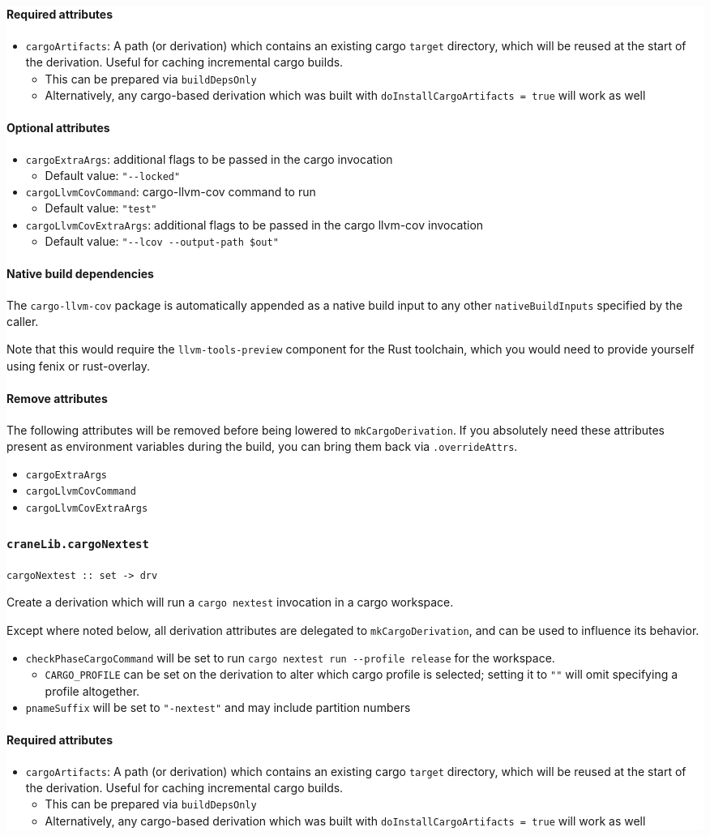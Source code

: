 #### Required attributes
* `cargoArtifacts`: A path (or derivation) which contains an existing cargo
  `target` directory, which will be reused at the start of the derivation.
  Useful for caching incremental cargo builds.
  - This can be prepared via `buildDepsOnly`
  - Alternatively, any cargo-based derivation which was built with
    `doInstallCargoArtifacts = true` will work as well

#### Optional attributes
* `cargoExtraArgs`: additional flags to be passed in the cargo invocation
  - Default value: `"--locked"`
* `cargoLlvmCovCommand`: cargo-llvm-cov command to run
  - Default value: `"test"`
* `cargoLlvmCovExtraArgs`: additional flags to be passed in the cargo
  llvm-cov invocation
  - Default value: `"--lcov --output-path $out"`

#### Native build dependencies
The `cargo-llvm-cov` package is automatically appended as a native build input to any
other `nativeBuildInputs` specified by the caller.

Note that this would require the `llvm-tools-preview` component for the Rust toolchain,
which you would need to provide yourself using fenix or rust-overlay.

#### Remove attributes
The following attributes will be removed before being lowered to
`mkCargoDerivation`. If you absolutely need these attributes present as
environment variables during the build, you can bring them back via
`.overrideAttrs`.
* `cargoExtraArgs`
* `cargoLlvmCovCommand`
* `cargoLlvmCovExtraArgs`

### `craneLib.cargoNextest`

`cargoNextest :: set -> drv`

Create a derivation which will run a `cargo nextest` invocation in a cargo
workspace.

Except where noted below, all derivation attributes are delegated to
`mkCargoDerivation`, and can be used to influence its behavior.
* `checkPhaseCargoCommand` will be set to run `cargo nextest run --profile release`
  for the workspace.
  - `CARGO_PROFILE` can be set on the derivation to alter which cargo profile
    is selected; setting it to `""` will omit specifying a profile
    altogether.
* `pnameSuffix` will be set to `"-nextest"` and may include partition numbers

#### Required attributes
* `cargoArtifacts`: A path (or derivation) which contains an existing cargo
  `target` directory, which will be reused at the start of the derivation.
  Useful for caching incremental cargo builds.
  - This can be prepared via `buildDepsOnly`
  - Alternatively, any cargo-based derivation which was built with
    `doInstallCargoArtifacts = true` will work as well
